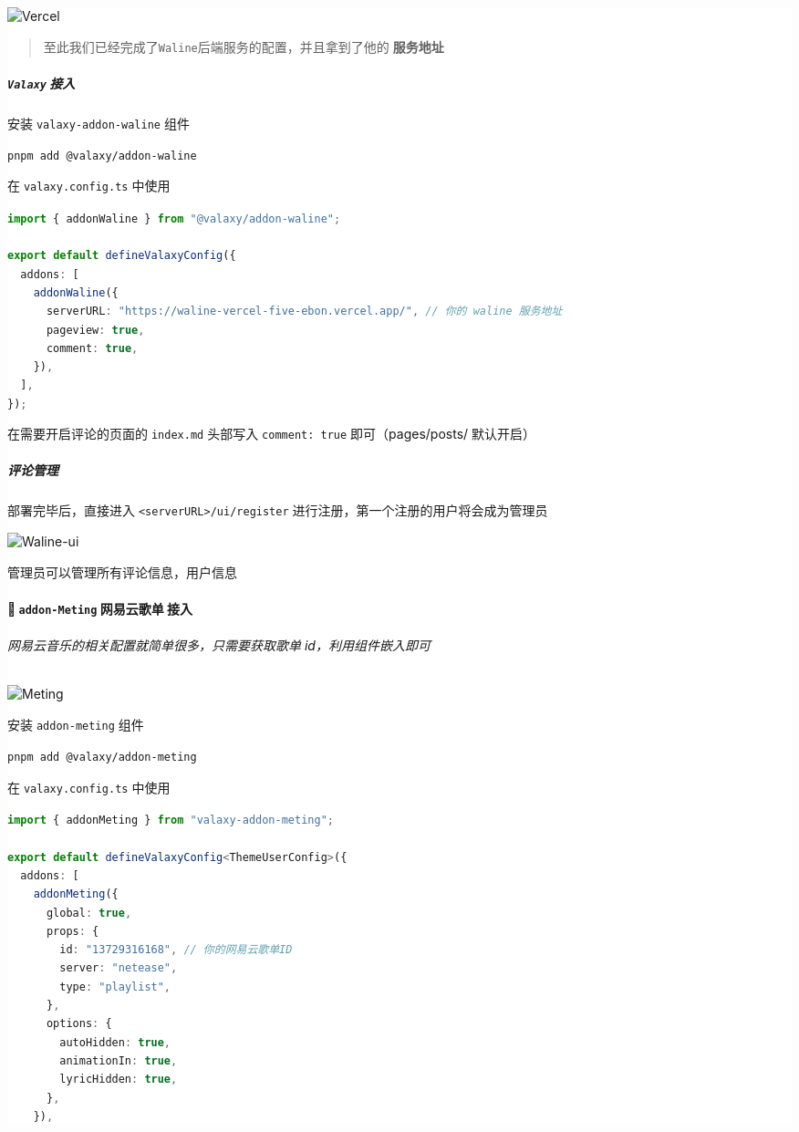 ![Vercel](./vercel.png)

> 至此我们已经完成了`Waline`后端服务的配置，并且拿到了他的 **服务地址**

##### `Valaxy` 接入

安装 `valaxy-addon-waline` 组件

```bash
pnpm add @valaxy/addon-waline
```

在 `valaxy.config.ts` 中使用

```ts
import { addonWaline } from "@valaxy/addon-waline";

export default defineValaxyConfig({
  addons: [
    addonWaline({
      serverURL: "https://waline-vercel-five-ebon.vercel.app/", // 你的 waline 服务地址
      pageview: true,
      comment: true,
    }),
  ],
});
```

在需要开启评论的页面的 `index.md` 头部写入 `comment: true` 即可（pages/posts/ 默认开启）

##### 评论管理

部署完毕后，直接进入 `<serverURL>/ui/register` 进行注册，第一个注册的用户将会成为管理员

![Waline-ui](./waline-ui.png)

管理员可以管理所有评论信息，用户信息

#### 📗 `addon-Meting` 网易云歌单 接入

###### 网易云音乐的相关配置就简单很多，只需要获取歌单 id，利用组件嵌入即可

![Meting](./meting.png)

安装 `addon-meting` 组件

```bash
pnpm add @valaxy/addon-meting
```

在 `valaxy.config.ts` 中使用

```ts
import { addonMeting } from "valaxy-addon-meting";

export default defineValaxyConfig<ThemeUserConfig>({
  addons: [
    addonMeting({
      global: true,
      props: {
        id: "13729316168", // 你的网易云歌单ID
        server: "netease",
        type: "playlist",
      },
      options: {
        autoHidden: true,
        animationIn: true,
        lyricHidden: true,
      },
    }),
```